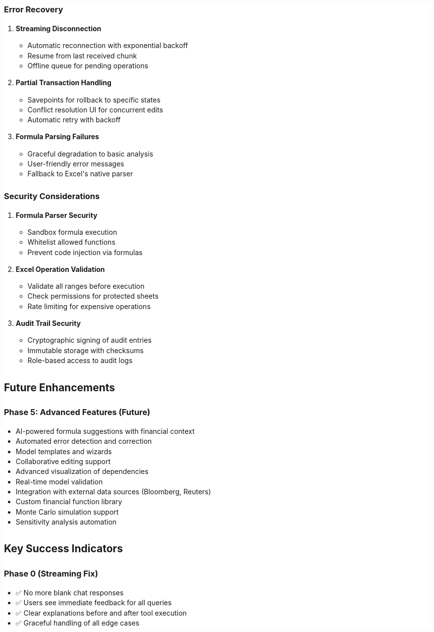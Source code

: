 ### Error Recovery
1. **Streaming Disconnection**
   - Automatic reconnection with exponential backoff
   - Resume from last received chunk
   - Offline queue for pending operations

2. **Partial Transaction Handling**
   - Savepoints for rollback to specific states
   - Conflict resolution UI for concurrent edits
   - Automatic retry with backoff

3. **Formula Parsing Failures**
   - Graceful degradation to basic analysis
   - User-friendly error messages
   - Fallback to Excel's native parser

### Security Considerations
1. **Formula Parser Security**
   - Sandbox formula execution
   - Whitelist allowed functions
   - Prevent code injection via formulas

2. **Excel Operation Validation**
   - Validate all ranges before execution
   - Check permissions for protected sheets
   - Rate limiting for expensive operations

3. **Audit Trail Security**
   - Cryptographic signing of audit entries
   - Immutable storage with checksums
   - Role-based access to audit logs

## Future Enhancements

### Phase 5: Advanced Features (Future)
- AI-powered formula suggestions with financial context
- Automated error detection and correction
- Model templates and wizards
- Collaborative editing support
- Advanced visualization of dependencies
- Real-time model validation
- Integration with external data sources (Bloomberg, Reuters)
- Custom financial function library
- Monte Carlo simulation support
- Sensitivity analysis automation

## Key Success Indicators

### Phase 0 (Streaming Fix)
- ✅ No more blank chat responses
- ✅ Users see immediate feedback for all queries
- ✅ Clear explanations before and after tool execution
- ✅ Graceful handling of all edge cases
